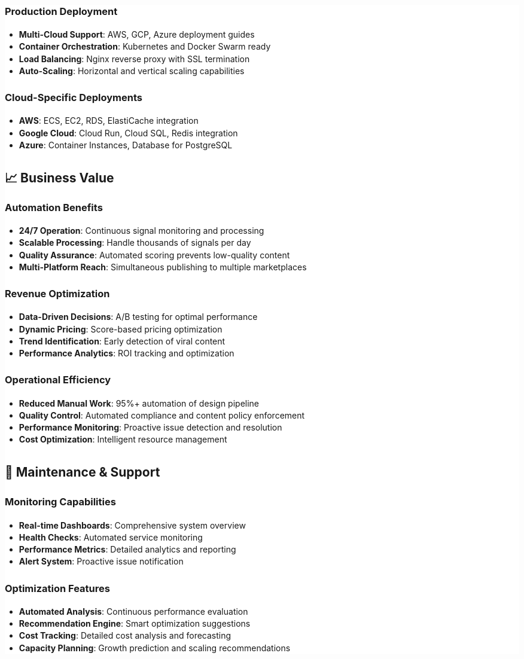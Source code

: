 ### Production Deployment

- **Multi-Cloud Support**: AWS, GCP, Azure deployment guides
- **Container Orchestration**: Kubernetes and Docker Swarm ready
- **Load Balancing**: Nginx reverse proxy with SSL termination
- **Auto-Scaling**: Horizontal and vertical scaling capabilities

### Cloud-Specific Deployments

- **AWS**: ECS, EC2, RDS, ElastiCache integration
- **Google Cloud**: Cloud Run, Cloud SQL, Redis integration
- **Azure**: Container Instances, Database for PostgreSQL

## 📈 Business Value

### Automation Benefits

- **24/7 Operation**: Continuous signal monitoring and processing
- **Scalable Processing**: Handle thousands of signals per day
- **Quality Assurance**: Automated scoring prevents low-quality content
- **Multi-Platform Reach**: Simultaneous publishing to multiple marketplaces

### Revenue Optimization

- **Data-Driven Decisions**: A/B testing for optimal performance
- **Dynamic Pricing**: Score-based pricing optimization
- **Trend Identification**: Early detection of viral content
- **Performance Analytics**: ROI tracking and optimization

### Operational Efficiency

- **Reduced Manual Work**: 95%+ automation of design pipeline
- **Quality Control**: Automated compliance and content policy enforcement
- **Performance Monitoring**: Proactive issue detection and resolution
- **Cost Optimization**: Intelligent resource management

## 🔧 Maintenance & Support

### Monitoring Capabilities

- **Real-time Dashboards**: Comprehensive system overview
- **Health Checks**: Automated service monitoring
- **Performance Metrics**: Detailed analytics and reporting
- **Alert System**: Proactive issue notification

### Optimization Features

- **Automated Analysis**: Continuous performance evaluation
- **Recommendation Engine**: Smart optimization suggestions
- **Cost Tracking**: Detailed cost analysis and forecasting
- **Capacity Planning**: Growth prediction and scaling recommendations
